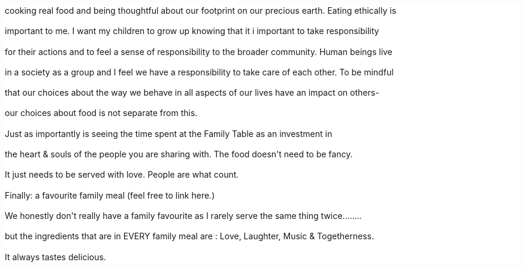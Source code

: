 cooking real food and being thoughtful about our footprint on our precious earth. Eating ethically is

important to me. I want my children to grow up knowing that it i important to take responsibility

for their actions and to feel a sense of responsibility to the broader community. Human beings live

in a society as a group and I feel we have a responsibility to take care of each other. To be mindful

that our choices about the way we behave in all aspects of our lives have an impact on others-

our choices about food is not separate from this.

Just as importantly is seeing the time spent at the Family Table as an investment in

the heart &amp; souls of the people you are sharing with. The food doesn't need to be fancy.

It just needs to be served with love. People are what count.

Finally: a favourite family meal (feel free to link here.)

We honestly don't really have a family favourite as I rarely serve the same thing twice........

but the ingredients that are in EVERY family meal are : Love, Laughter, Music &amp; Togetherness.

It always tastes delicious.
